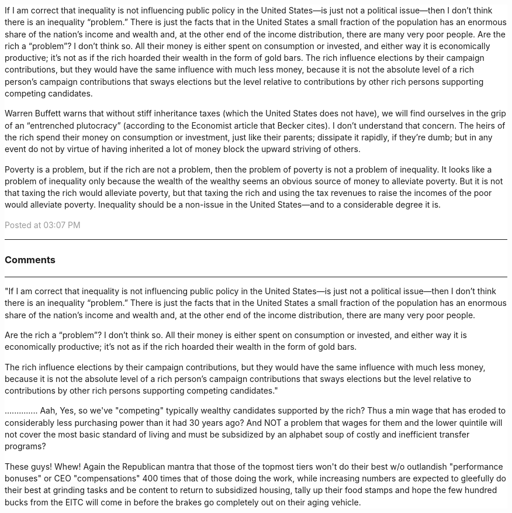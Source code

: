 If I am correct that inequality is not influencing public policy in the United States—is just not a political issue—then I don’t think there is an inequality “problem.” There is just the facts that in the United States a small fraction of the population has an enormous share of the nation’s income and wealth and, at the other end of the income distribution, there are many very poor people. Are the rich a “problem”? I don’t think so. All their money is either spent on consumption or invested, and either way it is economically productive; it’s not as if the rich hoarded their wealth in the form of gold bars. The rich influence elections by their campaign contributions, but they would have the same influence with much less money, because it is not the absolute level of a rich person’s campaign contributions that sways elections but the level relative to contributions by other rich persons supporting competing candidates.

Warren Buffett warns that without stiff inheritance taxes (which the United States does not have), we will find ourselves in the grip of an “entrenched plutocracy” (according to the Economist article that Becker cites). I don’t understand that concern. The heirs of the rich spend their money on consumption or investment, just like their parents; dissipate it rapidly, if they’re dumb; but in any event do not by virtue of having inherited a lot of money block the upward striving of others.

Poverty is a problem, but if the rich are not a problem, then the problem of poverty is not a problem of inequality. It looks like a problem of inequality only because the wealth of the wealthy seems an obvious source of money to alleviate poverty. But it is not that taxing the rich would alleviate poverty, but that taxing the rich and using the tax revenues to raise the incomes of the poor would alleviate poverty. Inequality should be a non-issue in the United States—and to a considerable degree it is.

<span style="color:#999">Posted at 03:07 PM</span>



---

### Comments

---

"If I am correct that inequality is not influencing public policy in the United States—is just not a political issue—then I don’t think there is an inequality “problem.” There is just the facts that in the United States a small fraction of the population has an enormous share of the nation’s income and wealth and, at the other end of the income distribution, there are many very poor people.

Are the rich a “problem”? I don’t think so. All their money is either spent on consumption or invested, and either way it is economically productive; it’s not as if the rich hoarded their wealth in the form of gold bars. 

The rich influence elections by their campaign contributions, but they would have the same influence with much less money, because it is not the absolute level of a rich person’s campaign contributions that sways elections but the level relative to contributions by other rich persons supporting competing candidates."

.............. Aah, Yes, so we've "competing" typically wealthy candidates supported by the rich?  Thus a min wage that has eroded to considerably less purchasing power than it had 30 years ago?  And NOT a problem that wages for them and the lower quintile will not cover the most basic standard of living and must be subsidized by an alphabet soup of costly and inefficient transfer programs? 

These guys! Whew! Again the Republican mantra that those of the topmost tiers won't do their best w/o outlandish "performance bonuses" or CEO "compensations" 400 times that of those doing the work, while increasing numbers are expected to gleefully do their best at grinding tasks and be content to return to subsidized housing, tally up their food stamps and hope the few hundred bucks from the EITC will come in before the brakes go completely out on their aging vehicle. 
